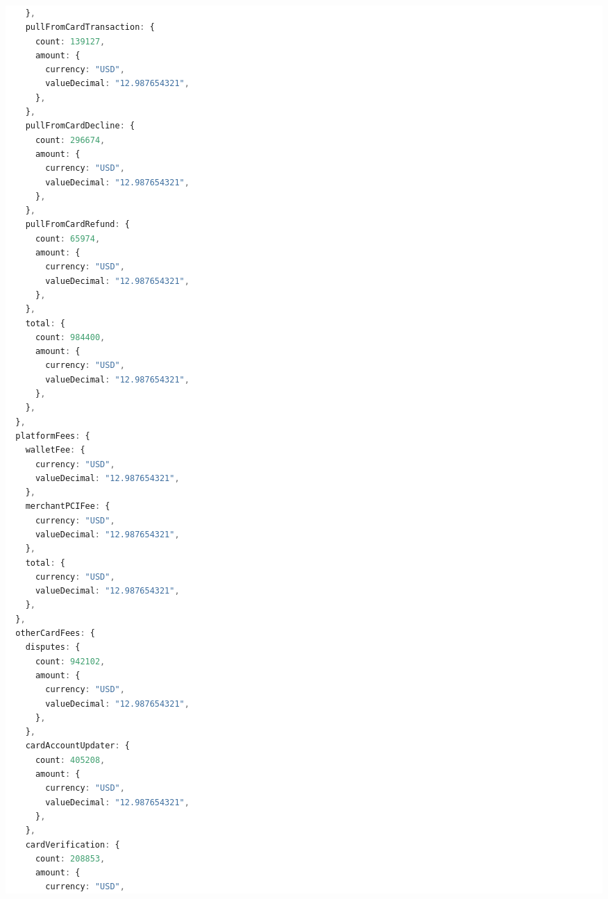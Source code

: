 ```typescript
    },
    pullFromCardTransaction: {
      count: 139127,
      amount: {
        currency: "USD",
        valueDecimal: "12.987654321",
      },
    },
    pullFromCardDecline: {
      count: 296674,
      amount: {
        currency: "USD",
        valueDecimal: "12.987654321",
      },
    },
    pullFromCardRefund: {
      count: 65974,
      amount: {
        currency: "USD",
        valueDecimal: "12.987654321",
      },
    },
    total: {
      count: 984400,
      amount: {
        currency: "USD",
        valueDecimal: "12.987654321",
      },
    },
  },
  platformFees: {
    walletFee: {
      currency: "USD",
      valueDecimal: "12.987654321",
    },
    merchantPCIFee: {
      currency: "USD",
      valueDecimal: "12.987654321",
    },
    total: {
      currency: "USD",
      valueDecimal: "12.987654321",
    },
  },
  otherCardFees: {
    disputes: {
      count: 942102,
      amount: {
        currency: "USD",
        valueDecimal: "12.987654321",
      },
    },
    cardAccountUpdater: {
      count: 405208,
      amount: {
        currency: "USD",
        valueDecimal: "12.987654321",
      },
    },
    cardVerification: {
      count: 208853,
      amount: {
        currency: "USD",
```